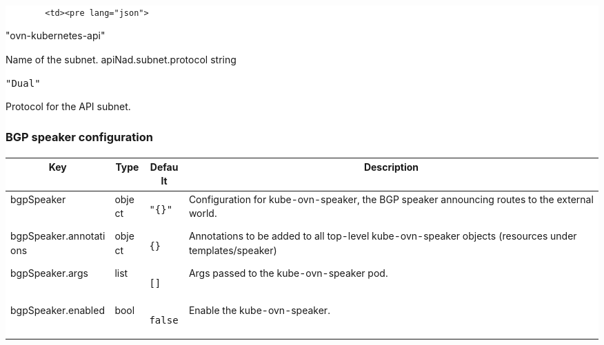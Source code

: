 			<td><pre lang="json">
"ovn-kubernetes-api"
</pre>
</td>
			<td>Name of the subnet.</td>
		</tr>
		<tr>
			<td>apiNad.subnet.protocol</td>
			<td>string</td>
			<td><pre lang="json">
"Dual"
</pre>
</td>
			<td>Protocol for the API subnet.</td>
		</tr>
	</tbody>
</table>
<h3>BGP speaker configuration</h3>
<table>
	<thead>
		<th>Key</th>
		<th>Type</th>
		<th>Default</th>
		<th>Description</th>
	</thead>
	<tbody>
		<tr>
			<td>bgpSpeaker</td>
			<td>object</td>
			<td><pre lang="">
"{}"
</pre>
</td>
			<td>Configuration for kube-ovn-speaker, the BGP speaker announcing routes to the external world.</td>
		</tr>
		<tr>
			<td>bgpSpeaker.annotations</td>
			<td>object</td>
			<td><pre lang="json">
{}
</pre>
</td>
			<td>Annotations to be added to all top-level kube-ovn-speaker objects (resources under templates/speaker)</td>
		</tr>
		<tr>
			<td>bgpSpeaker.args</td>
			<td>list</td>
			<td><pre lang="json">
[]
</pre>
</td>
			<td>Args passed to the kube-ovn-speaker pod.</td>
		</tr>
		<tr>
			<td>bgpSpeaker.enabled</td>
			<td>bool</td>
			<td><pre lang="json">
false
</pre>
</td>
			<td>Enable the kube-ovn-speaker.</td>
		</tr>